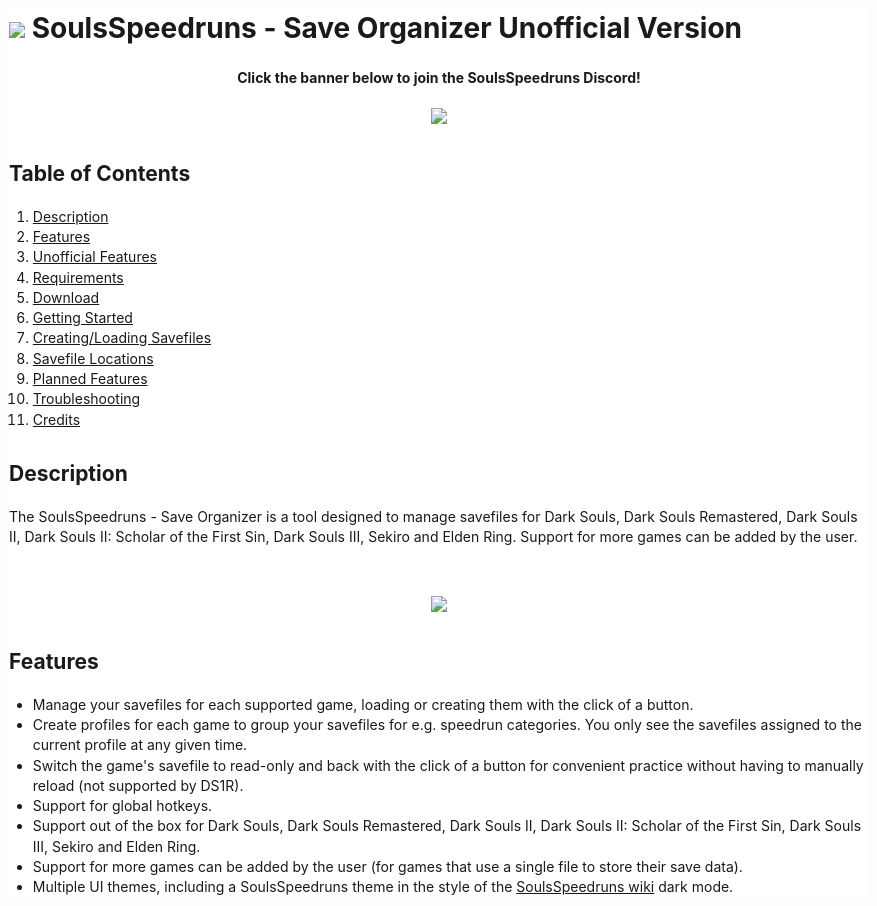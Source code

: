 # <img src="https://github.com/Kahmul/SoulsSpeedruns-Save-Organizer/blob/develop/src/com/soulsspeedruns/organizer/images/SoulsSpeedrunsLogo32.png" width="28px"/> SoulsSpeedruns - Save Organizer Unofficial Version

<p align="center">
    <b>Click the banner below to join the SoulsSpeedruns Discord!</b><br><br>
    <a href="https://discord.soulsspeedruns.com"><img src="https://github.com/Kahmul/SoulsSpeedruns-Save-Organizer/blob/develop/docs/images/SoulsSpeedruns_Banner.png" width="350px"/></a>
</p>

## Table of Contents

1. [Description](#description)
2. [Features](#features)
3. [Unofficial Features](#unofficial-features)
4. [Requirements](#requirements)
5. [Download](#download)
6. [Getting Started](#getting-started) 
7. [Creating/Loading Savefiles](#creatingloading-savefiles)
8. [Savefile Locations](#savefile-locations)
9. [Planned Features](#planned-features)
10. [Troubleshooting](#troubleshooting)  
11. [Credits](#credits)

## Description

The SoulsSpeedruns - Save Organizer is a tool designed to manage savefiles for Dark Souls, Dark Souls Remastered, Dark Souls II, Dark Souls II: Scholar of the First Sin, Dark Souls III, Sekiro and Elden Ring. Support for more games can be added by the user.

<br>
<p align="center">
    <img src="https://github.com/Kahmul/SoulsSpeedruns-Save-Organizer/blob/develop/docs/images/OrganizerOverview1_6.png"/>
</p>

## Features

- Manage your savefiles for each supported game, loading or creating them with the click of a button.
- Create profiles for each game to group your savefiles for e.g. speedrun categories. You only see the savefiles assigned to the current profile at any given time.
- Switch the game's savefile to read-only and back with the click of a button for convenient practice without having to manually reload (not supported by DS1R).
- Support for global hotkeys.
- Support out of the box for Dark Souls, Dark Souls Remastered, Dark Souls II, Dark Souls II: Scholar of the First Sin, Dark Souls III, Sekiro and Elden Ring.
- Support for more games can be added by the user (for games that use a single file to store their save data).
- Multiple UI themes, including a SoulsSpeedruns theme in the style of the [SoulsSpeedruns wiki](https://soulsspeedruns.com/) dark mode.
